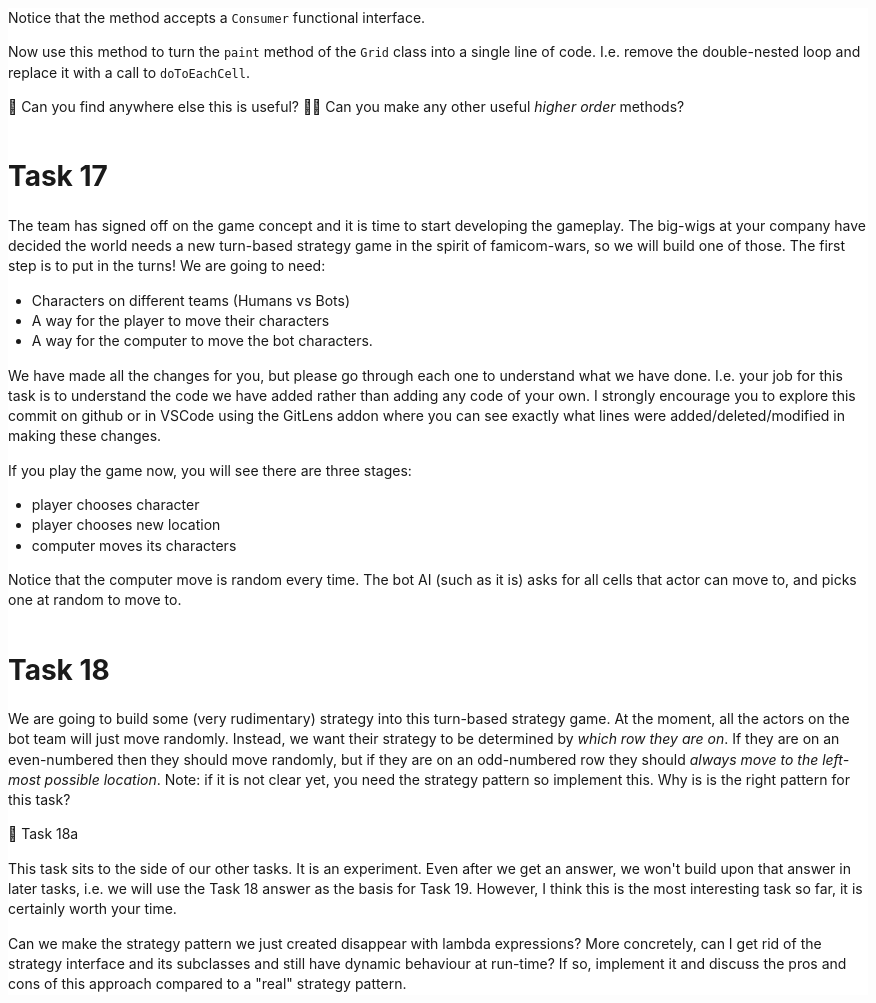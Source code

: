  Notice that the method accepts a `Consumer` functional interface.

 Now use this method to turn the `paint` method of the `Grid` class into a single line of code.  I.e. remove the double-nested loop and replace it with a call to `doToEachCell`.

🤔 Can you find anywhere else this is useful?  🤔🤔 Can you make any other useful _higher order_ methods?

# Task 17

The team has signed off on the game concept and it is time to start developing the gameplay.  The big-wigs at your company have decided the world needs a new turn-based strategy game in the spirit of famicom-wars, so we will build one of those.  The first step is to put in the turns!  We are going to need:
  * Characters on different teams (Humans vs Bots)
  * A way for the player to move their characters
  * A way for the computer to move the bot characters.


We have made all the changes for you, but please go through each one to understand what we have done.  I.e. your job for this task is to understand the code we have added rather than adding any code of your own.  I strongly encourage you to explore this commit on github or in VSCode using the GitLens addon where you can see exactly what lines were added/deleted/modified in making these changes.

If you play the game now, you will see there are three stages:
  * player chooses character
  * player chooses new location
  * computer moves its characters

Notice that the computer move is random every time.  The bot AI (such as it is) asks for all cells that actor can move to, and picks one at random to move to.

# Task 18

We are going to build some (very rudimentary) strategy into this turn-based strategy game.  At the moment, all the actors on the bot team will just move randomly.  Instead, we want their strategy to be determined by _which row they are on_.  If they are on an even-numbered then they should move randomly, but if they are on an odd-numbered row they should _always move to the left-most possible location_.  Note:  if it is not clear yet, you need the strategy pattern so implement this.  Why is is the right pattern for this task?

🤔 Task 18a

This task sits to the side of our other tasks. It is an experiment. Even after we get an answer, we won't build upon that answer in later tasks, i.e. we will use the Task 18 answer as the basis for Task 19. However, I think this is the most interesting task so far, it is certainly worth your time.

Can we make the strategy pattern we just created disappear with lambda expressions? More concretely, can I get rid of the strategy interface and its subclasses and still have dynamic behaviour at run-time? If so, implement it and discuss the pros and cons of this approach compared to a "real" strategy pattern.
